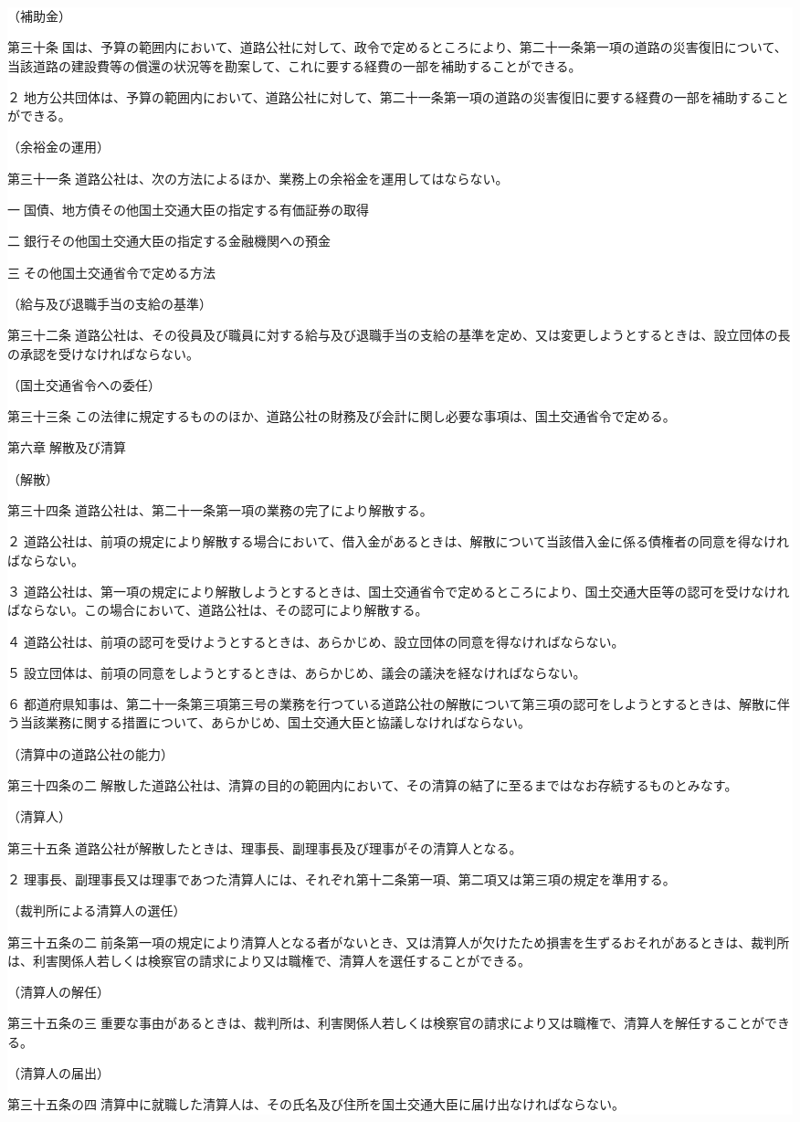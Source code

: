 （補助金）

第三十条 国は、予算の範囲内において、道路公社に対して、政令で定めるところにより、第二十一条第一項の道路の災害復旧について、当該道路の建設費等の償還の状況等を勘案して、これに要する経費の一部を補助することができる。

２ 地方公共団体は、予算の範囲内において、道路公社に対して、第二十一条第一項の道路の災害復旧に要する経費の一部を補助することができる。

（余裕金の運用）

第三十一条 道路公社は、次の方法によるほか、業務上の余裕金を運用してはならない。

一 国債、地方債その他国土交通大臣の指定する有価証券の取得

二 銀行その他国土交通大臣の指定する金融機関への預金

三 その他国土交通省令で定める方法

（給与及び退職手当の支給の基準）

第三十二条 道路公社は、その役員及び職員に対する給与及び退職手当の支給の基準を定め、又は変更しようとするときは、設立団体の長の承認を受けなければならない。

（国土交通省令への委任）

第三十三条 この法律に規定するもののほか、道路公社の財務及び会計に関し必要な事項は、国土交通省令で定める。

第六章 解散及び清算

（解散）

第三十四条 道路公社は、第二十一条第一項の業務の完了により解散する。

２ 道路公社は、前項の規定により解散する場合において、借入金があるときは、解散について当該借入金に係る債権者の同意を得なければならない。

３ 道路公社は、第一項の規定により解散しようとするときは、国土交通省令で定めるところにより、国土交通大臣等の認可を受けなければならない。この場合において、道路公社は、その認可により解散する。

４ 道路公社は、前項の認可を受けようとするときは、あらかじめ、設立団体の同意を得なければならない。

５ 設立団体は、前項の同意をしようとするときは、あらかじめ、議会の議決を経なければならない。

６ 都道府県知事は、第二十一条第三項第三号の業務を行つている道路公社の解散について第三項の認可をしようとするときは、解散に伴う当該業務に関する措置について、あらかじめ、国土交通大臣と協議しなければならない。

（清算中の道路公社の能力）

第三十四条の二 解散した道路公社は、清算の目的の範囲内において、その清算の結了に至るまではなお存続するものとみなす。

（清算人）

第三十五条 道路公社が解散したときは、理事長、副理事長及び理事がその清算人となる。

２ 理事長、副理事長又は理事であつた清算人には、それぞれ第十二条第一項、第二項又は第三項の規定を準用する。

（裁判所による清算人の選任）

第三十五条の二 前条第一項の規定により清算人となる者がないとき、又は清算人が欠けたため損害を生ずるおそれがあるときは、裁判所は、利害関係人若しくは検察官の請求により又は職権で、清算人を選任することができる。

（清算人の解任）

第三十五条の三 重要な事由があるときは、裁判所は、利害関係人若しくは検察官の請求により又は職権で、清算人を解任することができる。

（清算人の届出）

第三十五条の四 清算中に就職した清算人は、その氏名及び住所を国土交通大臣に届け出なければならない。
